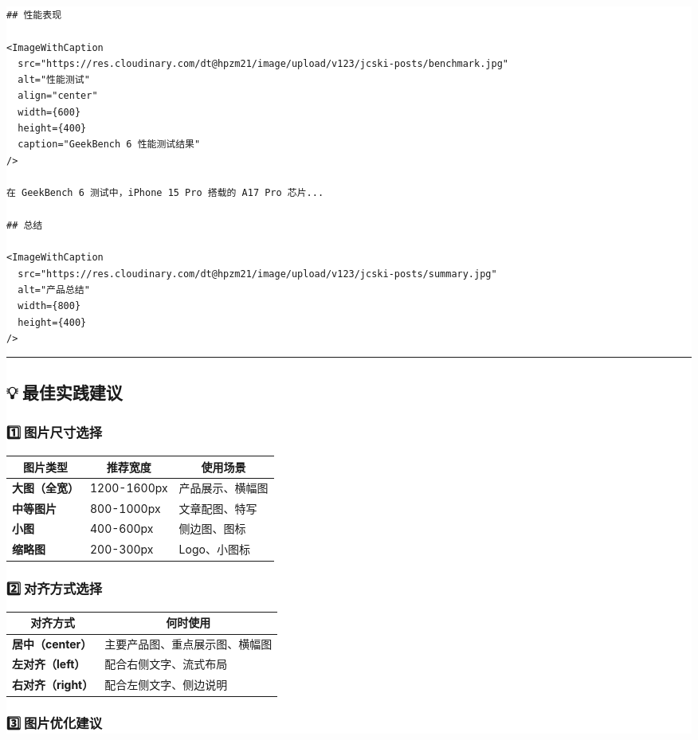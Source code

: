 ```mdx
## 性能表现

<ImageWithCaption
  src="https://res.cloudinary.com/dt@hpzm21/image/upload/v123/jcski-posts/benchmark.jpg"
  alt="性能测试"
  align="center"
  width={600}
  height={400}
  caption="GeekBench 6 性能测试结果"
/>

在 GeekBench 6 测试中，iPhone 15 Pro 搭载的 A17 Pro 芯片...

## 总结

<ImageWithCaption
  src="https://res.cloudinary.com/dt@hpzm21/image/upload/v123/jcski-posts/summary.jpg"
  alt="产品总结"
  width={800}
  height={400}
/>
```

---

## 💡 最佳实践建议

### 1️⃣ 图片尺寸选择

| 图片类型         | 推荐宽度    | 使用场景         |
| ---------------- | ----------- | ---------------- |
| **大图（全宽）** | 1200-1600px | 产品展示、横幅图 |
| **中等图片**     | 800-1000px  | 文章配图、特写   |
| **小图**         | 400-600px   | 侧边图、图标     |
| **缩略图**       | 200-300px   | Logo、小图标     |

### 2️⃣ 对齐方式选择

| 对齐方式            | 何时使用                       |
| ------------------- | ------------------------------ |
| **居中（center）**  | 主要产品图、重点展示图、横幅图 |
| **左对齐（left）**  | 配合右侧文字、流式布局         |
| **右对齐（right）** | 配合左侧文字、侧边说明         |

### 3️⃣ 图片优化建议
